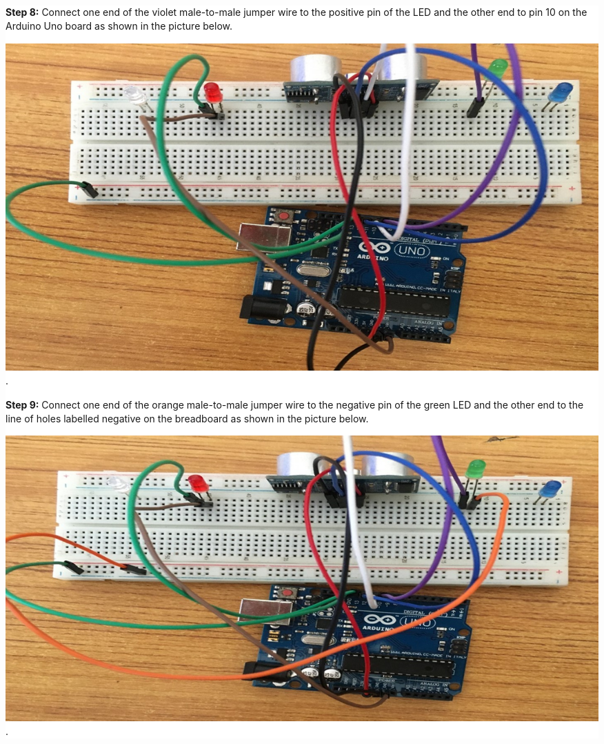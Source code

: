 **Step 8:** Connect one end of the violet male-to-male jumper wire to the positive pin of the LED and the other end to pin 10 on the Arduino Uno board as shown in the picture below.

![violet wire on breadboard](../../../docs/manuals/assets/2.0/1.4.Ultrasonic+4LED/circuit_9.jpg).

**Step 9:** Connect one end of the orange male-to-male jumper wire to the negative pin of the green LED and the other end to the line of holes labelled negative on the breadboard as shown in the picture below.

![orange wire on breadboard](../../../docs/manuals/assets/2.0/1.4.Ultrasonic+4LED/circuit_10.jpg).
